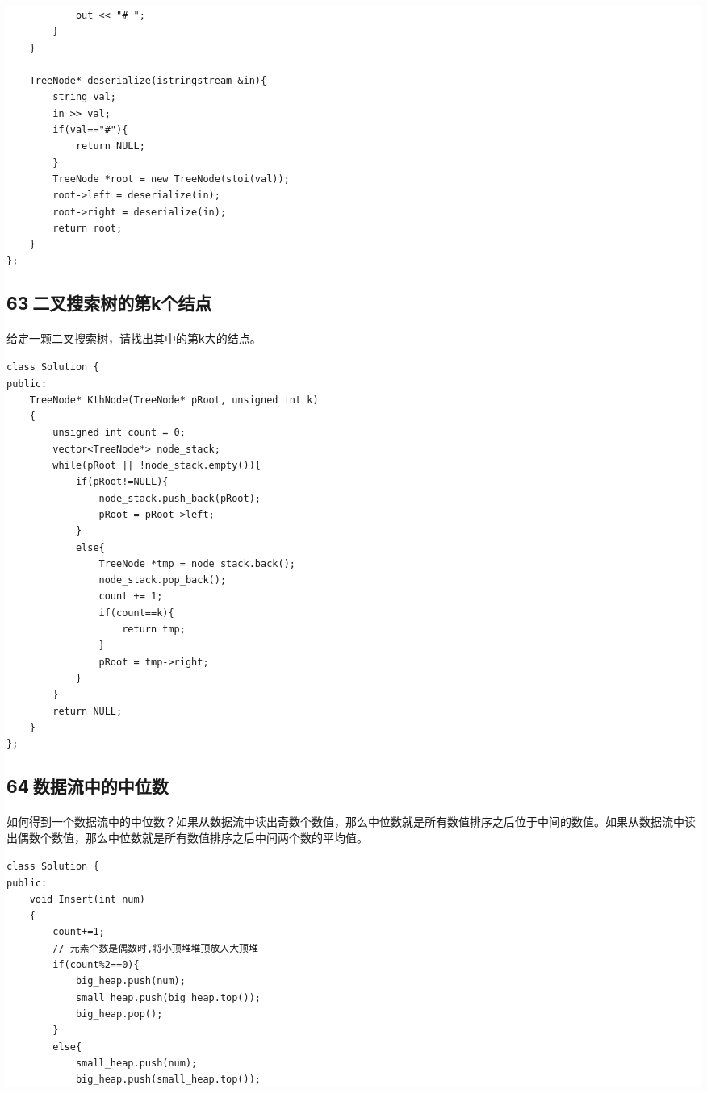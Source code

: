                out << "# ";
            }
        }
    
        TreeNode* deserialize(istringstream &in){
            string val;
            in >> val;
            if(val=="#"){
                return NULL;
            }
            TreeNode *root = new TreeNode(stoi(val));
            root->left = deserialize(in);
            root->right = deserialize(in);
            return root;
        }
    };

## 63 二叉搜索树的第k个结点

给定一颗二叉搜索树，请找出其中的第k大的结点。

    class Solution {
    public:
        TreeNode* KthNode(TreeNode* pRoot, unsigned int k)
        {
            unsigned int count = 0;
            vector<TreeNode*> node_stack;
            while(pRoot || !node_stack.empty()){
                if(pRoot!=NULL){
                    node_stack.push_back(pRoot);
                    pRoot = pRoot->left;
                }
                else{
                    TreeNode *tmp = node_stack.back();
                    node_stack.pop_back();
                    count += 1;
                    if(count==k){
                        return tmp;
                    }
                    pRoot = tmp->right;
                }
            }
            return NULL;
        }
    };

## 64 数据流中的中位数

如何得到一个数据流中的中位数？如果从数据流中读出奇数个数值，那么中位数就是所有数值排序之后位于中间的数值。如果从数据流中读出偶数个数值，那么中位数就是所有数值排序之后中间两个数的平均值。

    class Solution {
    public:
        void Insert(int num)
        {
            count+=1;
            // 元素个数是偶数时,将小顶堆堆顶放入大顶堆
            if(count%2==0){
                big_heap.push(num);
                small_heap.push(big_heap.top());
                big_heap.pop();
            }
            else{
                small_heap.push(num);
                big_heap.push(small_heap.top());